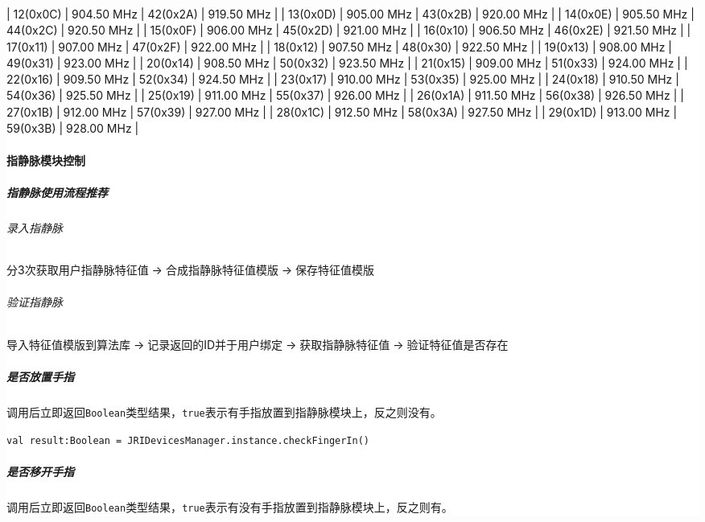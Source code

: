 | 12(0x0C)      | 904.50 MHz    | 42(0x2A)      | 919.50 MHz    |
| 13(0x0D)      | 905.00 MHz    | 43(0x2B)      | 920.00 MHz    |
| 14(0x0E)      | 905.50 MHz    | 44(0x2C)      | 920.50 MHz    |
| 15(0x0F)      | 906.00 MHz    | 45(0x2D)      | 921.00 MHz    |
| 16(0x10)      | 906.50 MHz    | 46(0x2E)      | 921.50 MHz    |
| 17(0x11)      | 907.00 MHz    | 47(0x2F)      | 922.00 MHz    |
| 18(0x12)      | 907.50 MHz    | 48(0x30)      | 922.50 MHz    |
| 19(0x13)      | 908.00 MHz    | 49(0x31)      | 923.00 MHz    |
| 20(0x14)      | 908.50 MHz    | 50(0x32)      | 923.50 MHz    |
| 21(0x15)      | 909.00 MHz    | 51(0x33)      | 924.00 MHz    |
| 22(0x16)      | 909.50 MHz    | 52(0x34)      | 924.50 MHz    |
| 23(0x17)      | 910.00 MHz    | 53(0x35)      | 925.00 MHz    |
| 24(0x18)      | 910.50 MHz    | 54(0x36)      | 925.50 MHz    |
| 25(0x19)      | 911.00 MHz    | 55(0x37)      | 926.00 MHz    |
| 26(0x1A)      | 911.50 MHz    | 56(0x38)      | 926.50 MHz    |
| 27(0x1B)      | 912.00 MHz    | 57(0x39)      | 927.00 MHz    |
| 28(0x1C)      | 912.50 MHz    | 58(0x3A)      | 927.50 MHz    |
| 29(0x1D)      | 913.00 MHz    | 59(0x3B)      | 928.00 MHz    |

#### 指静脉模块控制

##### 指静脉使用流程推荐

###### 录入指静脉

分3次获取用户指静脉特征值 -> 合成指静脉特征值模版 -> 保存特征值模版

###### 验证指静脉

导入特征值模版到算法库 -> 记录返回的ID并于用户绑定 -> 获取指静脉特征值 -> 验证特征值是否存在

##### 是否放置手指

调用后立即返回`Boolean`类型结果，`true`表示有手指放置到指静脉模块上，反之则没有。

```
val result:Boolean = JRIDevicesManager.instance.checkFingerIn()
```

##### 是否移开手指

调用后立即返回`Boolean`类型结果，`true`表示有没有手指放置到指静脉模块上，反之则有。
